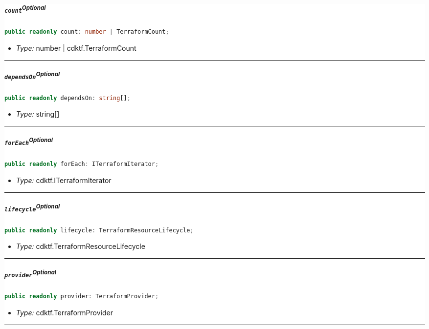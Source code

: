 ##### `count`<sup>Optional</sup> <a name="count" id="@cdktf/provider-consul.configEntryServiceIntentions.ConfigEntryServiceIntentions.property.count"></a>

```typescript
public readonly count: number | TerraformCount;
```

- *Type:* number | cdktf.TerraformCount

---

##### `dependsOn`<sup>Optional</sup> <a name="dependsOn" id="@cdktf/provider-consul.configEntryServiceIntentions.ConfigEntryServiceIntentions.property.dependsOn"></a>

```typescript
public readonly dependsOn: string[];
```

- *Type:* string[]

---

##### `forEach`<sup>Optional</sup> <a name="forEach" id="@cdktf/provider-consul.configEntryServiceIntentions.ConfigEntryServiceIntentions.property.forEach"></a>

```typescript
public readonly forEach: ITerraformIterator;
```

- *Type:* cdktf.ITerraformIterator

---

##### `lifecycle`<sup>Optional</sup> <a name="lifecycle" id="@cdktf/provider-consul.configEntryServiceIntentions.ConfigEntryServiceIntentions.property.lifecycle"></a>

```typescript
public readonly lifecycle: TerraformResourceLifecycle;
```

- *Type:* cdktf.TerraformResourceLifecycle

---

##### `provider`<sup>Optional</sup> <a name="provider" id="@cdktf/provider-consul.configEntryServiceIntentions.ConfigEntryServiceIntentions.property.provider"></a>

```typescript
public readonly provider: TerraformProvider;
```

- *Type:* cdktf.TerraformProvider

---
